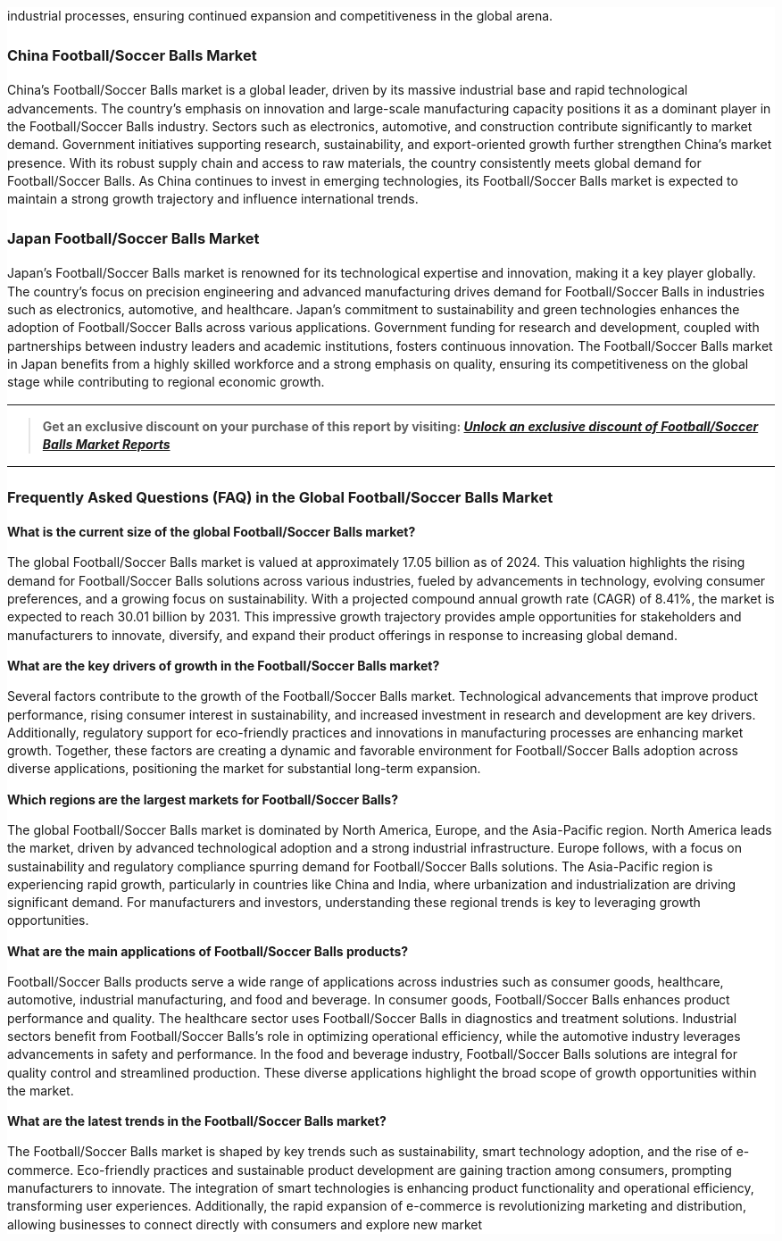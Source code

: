 industrial processes, ensuring continued expansion and competitiveness in the global arena.</p><h3>China Football/Soccer Balls Market</h3><p>China&rsquo;s Football/Soccer Balls market is a global leader, driven by its massive industrial base and rapid technological advancements. The country&rsquo;s emphasis on innovation and large-scale manufacturing capacity positions it as a dominant player in the Football/Soccer Balls industry. Sectors such as electronics, automotive, and construction contribute significantly to market demand. Government initiatives supporting research, sustainability, and export-oriented growth further strengthen China&rsquo;s market presence. With its robust supply chain and access to raw materials, the country consistently meets global demand for Football/Soccer Balls. As China continues to invest in emerging technologies, its Football/Soccer Balls market is expected to maintain a strong growth trajectory and influence international trends.</p><h3>Japan Football/Soccer Balls Market</h3><p>Japan&rsquo;s Football/Soccer Balls market is renowned for its technological expertise and innovation, making it a key player globally. The country&rsquo;s focus on precision engineering and advanced manufacturing drives demand for Football/Soccer Balls in industries such as electronics, automotive, and healthcare. Japan&rsquo;s commitment to sustainability and green technologies enhances the adoption of Football/Soccer Balls across various applications. Government funding for research and development, coupled with partnerships between industry leaders and academic institutions, fosters continuous innovation. The Football/Soccer Balls market in Japan benefits from a highly skilled workforce and a strong emphasis on quality, ensuring its competitiveness on the global stage while contributing to regional economic growth.</p><hr /><blockquote><p><strong>Get an exclusive discount on your purchase of this report by visiting: <em><a href="://marketresearchpulse.com/ask-for-discount/56980?utm_source=Github&amp;utm_medium=030">Unlock an exclusive discount of Football/Soccer Balls Market Reports</a></em>&nbsp;</strong></p></blockquote><hr /><h3>Frequently Asked Questions (FAQ) in the Global Football/Soccer Balls Market</h3><p><strong>What is the current size of the global Football/Soccer Balls market?</strong></p><p>The global Football/Soccer Balls market is valued at approximately 17.05 billion as of 2024. This valuation highlights the rising demand for Football/Soccer Balls solutions across various industries, fueled by advancements in technology, evolving consumer preferences, and a growing focus on sustainability. With a projected compound annual growth rate (CAGR) of 8.41%, the market is expected to reach 30.01 billion by 2031. This impressive growth trajectory provides ample opportunities for stakeholders and manufacturers to innovate, diversify, and expand their product offerings in response to increasing global demand.</p><p><strong>What are the key drivers of growth in the Football/Soccer Balls market?</strong></p><p>Several factors contribute to the growth of the Football/Soccer Balls market. Technological advancements that improve product performance, rising consumer interest in sustainability, and increased investment in research and development are key drivers. Additionally, regulatory support for eco-friendly practices and innovations in manufacturing processes are enhancing market growth. Together, these factors are creating a dynamic and favorable environment for Football/Soccer Balls adoption across diverse applications, positioning the market for substantial long-term expansion.</p><p><strong>Which regions are the largest markets for Football/Soccer Balls?</strong></p><p>The global Football/Soccer Balls market is dominated by North America, Europe, and the Asia-Pacific region. North America leads the market, driven by advanced technological adoption and a strong industrial infrastructure. Europe follows, with a focus on sustainability and regulatory compliance spurring demand for Football/Soccer Balls solutions. The Asia-Pacific region is experiencing rapid growth, particularly in countries like China and India, where urbanization and industrialization are driving significant demand. For manufacturers and investors, understanding these regional trends is key to leveraging growth opportunities.</p><p><strong>What are the main applications of Football/Soccer Balls products?</strong></p><p>Football/Soccer Balls products serve a wide range of applications across industries such as consumer goods, healthcare, automotive, industrial manufacturing, and food and beverage. In consumer goods, Football/Soccer Balls enhances product performance and quality. The healthcare sector uses Football/Soccer Balls in diagnostics and treatment solutions. Industrial sectors benefit from Football/Soccer Balls&rsquo;s role in optimizing operational efficiency, while the automotive industry leverages advancements in safety and performance. In the food and beverage industry, Football/Soccer Balls solutions are integral for quality control and streamlined production. These diverse applications highlight the broad scope of growth opportunities within the market.</p><p><strong>What are the latest trends in the Football/Soccer Balls market?</strong></p><p>The Football/Soccer Balls market is shaped by key trends such as sustainability, smart technology adoption, and the rise of e-commerce. Eco-friendly practices and sustainable product development are gaining traction among consumers, prompting manufacturers to innovate. The integration of smart technologies is enhancing product functionality and operational efficiency, transforming user experiences. Additionally, the rapid expansion of e-commerce is revolutionizing marketing and distribution, allowing businesses to connect directly with consumers and explore new market